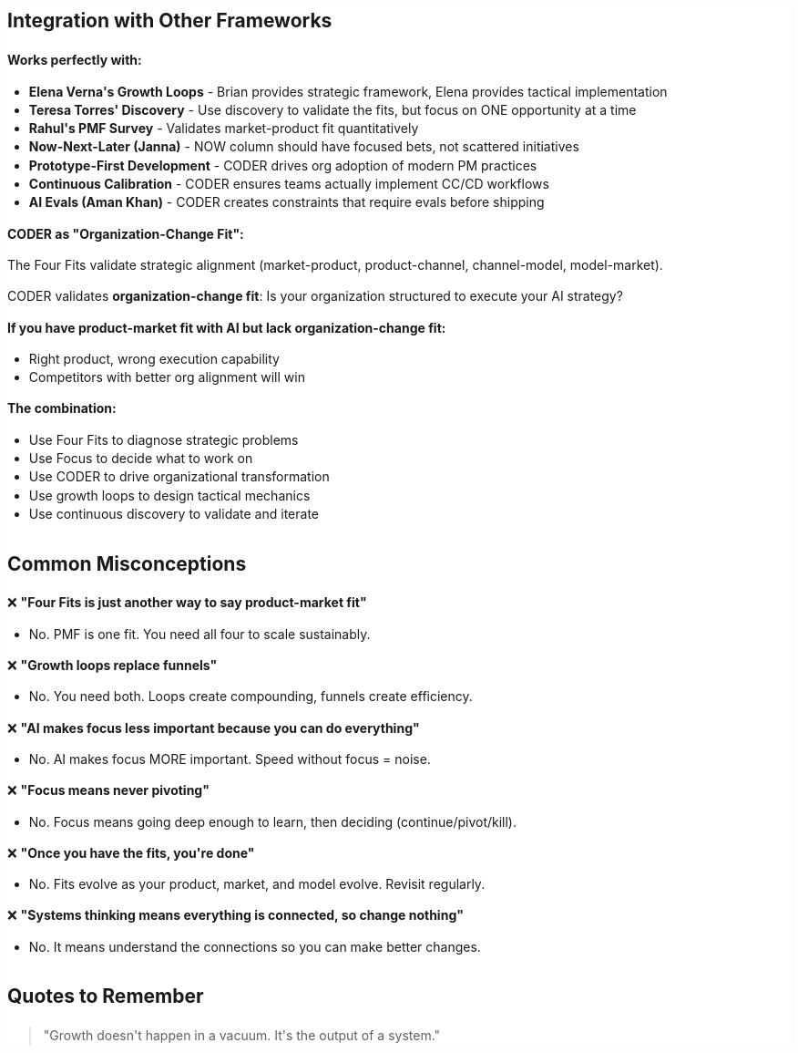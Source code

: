 ## Integration with Other Frameworks

**Works perfectly with:**
- **Elena Verna's Growth Loops** - Brian provides strategic framework, Elena provides tactical implementation
- **Teresa Torres' Discovery** - Use discovery to validate the fits, but focus on ONE opportunity at a time
- **Rahul's PMF Survey** - Validates market-product fit quantitatively
- **Now-Next-Later (Janna)** - NOW column should have focused bets, not scattered initiatives
- **Prototype-First Development** - CODER drives org adoption of modern PM practices
- **Continuous Calibration** - CODER ensures teams actually implement CC/CD workflows
- **AI Evals (Aman Khan)** - CODER creates constraints that require evals before shipping

**CODER as "Organization-Change Fit":**

The Four Fits validate strategic alignment (market-product, product-channel, channel-model, model-market).

CODER validates **organization-change fit**: Is your organization structured to execute your AI strategy?

**If you have product-market fit with AI but lack organization-change fit:**
- Right product, wrong execution capability
- Competitors with better org alignment will win

**The combination:**
- Use Four Fits to diagnose strategic problems
- Use Focus to decide what to work on
- Use CODER to drive organizational transformation
- Use growth loops to design tactical mechanics
- Use continuous discovery to validate and iterate

## Common Misconceptions

❌ **"Four Fits is just another way to say product-market fit"**
- No. PMF is one fit. You need all four to scale sustainably.

❌ **"Growth loops replace funnels"**
- No. You need both. Loops create compounding, funnels create efficiency.

❌ **"AI makes focus less important because you can do everything"**
- No. AI makes focus MORE important. Speed without focus = noise.

❌ **"Focus means never pivoting"**
- No. Focus means going deep enough to learn, then deciding (continue/pivot/kill).

❌ **"Once you have the fits, you're done"**
- No. Fits evolve as your product, market, and model evolve. Revisit regularly.

❌ **"Systems thinking means everything is connected, so change nothing"**
- No. It means understand the connections so you can make better changes.

## Quotes to Remember

> "Growth doesn't happen in a vacuum. It's the output of a system."
